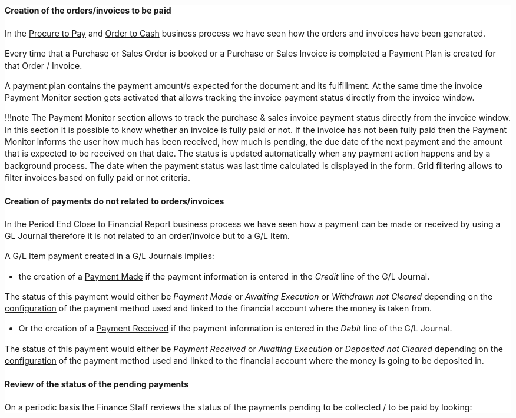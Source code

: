 #### Creation of the orders/invoices to be paid

In the [Procure to Pay](/user-guide/etendo-classic/basic-features/procurement-management/getting-started/#procure-to-pay-business-flow) and [Order to Cash](/user-guide/etendo-classic/basic-features/procurement-management/getting-started/#procure-to-pay-business-flow) business process we have seen how the orders and invoices have been generated.

Every time that a Purchase or Sales Order is booked or a Purchase or Sales Invoice is completed a Payment Plan is created for that Order / Invoice.

A payment plan contains the payment amount/s expected for the document and its fulfillment. At the same time the invoice  Payment Monitor section gets activated that allows tracking the invoice payment status directly from the invoice window.

!!!note
    The Payment Monitor section allows to track the purchase & sales invoice payment status directly from the invoice window. In this section it is possible to know whether an invoice is fully paid or not. If the invoice has not been fully paid then the Payment Monitor informs the user how much has been received, how much is pending, the due date of the next payment and the amount that is expected to be received on that date. The status is updated automatically when any payment action happens and by a background process. The date when the payment status was last time calculated is displayed in the form. Grid filtering allows to filter invoices based on fully paid or not criteria.

#### Creation of payments do not related to orders/invoices

In the [Period End Close to Financial Report](/user-guide/etendo-classic/basic-features/financial-management/getting-started/#period-end-close-to-financial-report) business process we have seen how a payment can be made or received by using a [GL Journal](/user-guide/etendo-classic/basic-features/financial-management/accounting/transactions/#gl-journal) therefore it is not related to an order/invoice but to a G/L Item.

A G/L Item payment created in a G/L Journals implies:

- the creation of a [Payment Made](/user-guide/etendo-classic/basic-features/financial-management/receivables-and-payables/transactions/#payment-out) if the payment information is entered in the *Credit* line of the G/L Journal.

The status of this payment would either be *Payment Made* or *Awaiting Execution* or *Withdrawn not Cleared* depending on the [configuration](/user-guide/etendo-classic/basic-features/financial-management/receivables-and-payables/setup/#payment-method-configuration) of the payment method used and linked to the financial account where the money is taken from.

- Or the creation of a [Payment Received](/user-guide/etendo-classic/basic-features/financial-management/receivables-and-payables/transactions/#payment-in) if the payment information is entered in the *Debit* line of the G/L Journal.

The status of this payment would either be *Payment Received* or *Awaiting Execution* or *Deposited not Cleared* depending on the [configuration](/user-guide/etendo-classic/basic-features/financial-management/receivables-and-payables/setup/#payment-in-configuration) of the payment method used and linked to the financial account where the money is going to be deposited in.

#### Review of the status of the pending payments

On a periodic basis the Finance Staff reviews the status of the payments pending to be collected / to be paid by looking:
